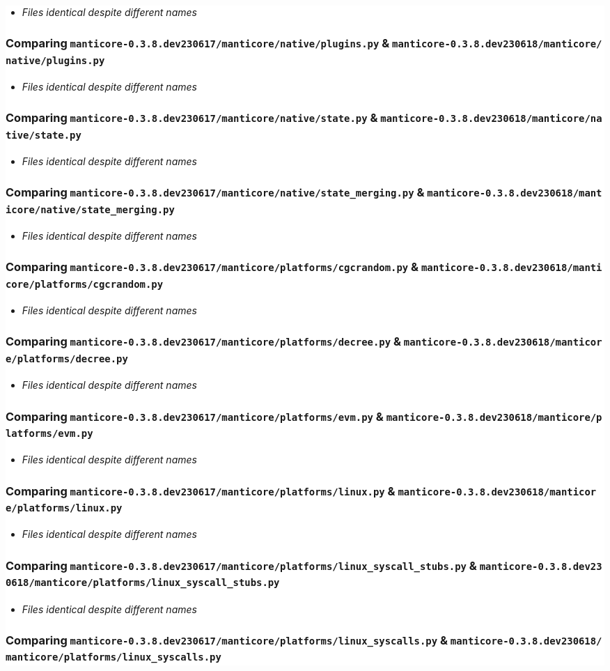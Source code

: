  * *Files identical despite different names*

### Comparing `manticore-0.3.8.dev230617/manticore/native/plugins.py` & `manticore-0.3.8.dev230618/manticore/native/plugins.py`

 * *Files identical despite different names*

### Comparing `manticore-0.3.8.dev230617/manticore/native/state.py` & `manticore-0.3.8.dev230618/manticore/native/state.py`

 * *Files identical despite different names*

### Comparing `manticore-0.3.8.dev230617/manticore/native/state_merging.py` & `manticore-0.3.8.dev230618/manticore/native/state_merging.py`

 * *Files identical despite different names*

### Comparing `manticore-0.3.8.dev230617/manticore/platforms/cgcrandom.py` & `manticore-0.3.8.dev230618/manticore/platforms/cgcrandom.py`

 * *Files identical despite different names*

### Comparing `manticore-0.3.8.dev230617/manticore/platforms/decree.py` & `manticore-0.3.8.dev230618/manticore/platforms/decree.py`

 * *Files identical despite different names*

### Comparing `manticore-0.3.8.dev230617/manticore/platforms/evm.py` & `manticore-0.3.8.dev230618/manticore/platforms/evm.py`

 * *Files identical despite different names*

### Comparing `manticore-0.3.8.dev230617/manticore/platforms/linux.py` & `manticore-0.3.8.dev230618/manticore/platforms/linux.py`

 * *Files identical despite different names*

### Comparing `manticore-0.3.8.dev230617/manticore/platforms/linux_syscall_stubs.py` & `manticore-0.3.8.dev230618/manticore/platforms/linux_syscall_stubs.py`

 * *Files identical despite different names*

### Comparing `manticore-0.3.8.dev230617/manticore/platforms/linux_syscalls.py` & `manticore-0.3.8.dev230618/manticore/platforms/linux_syscalls.py`
